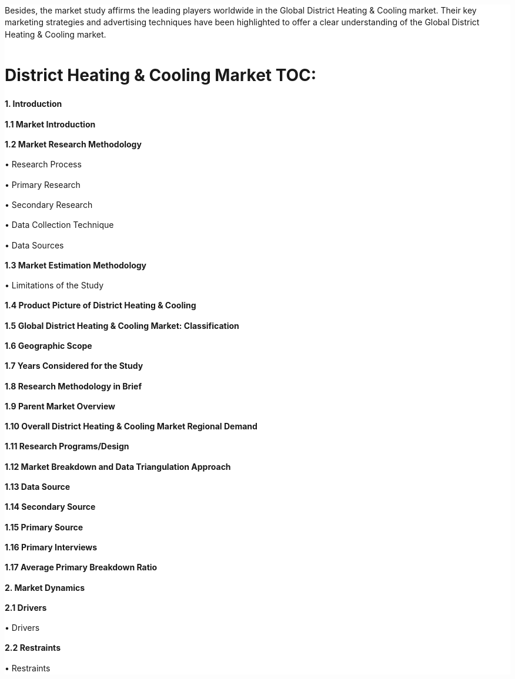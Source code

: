 Besides, the market study affirms the leading players worldwide in the Global District Heating & Cooling market. Their key marketing strategies and advertising techniques have been highlighted to offer a clear understanding of the Global District Heating & Cooling market.

# <strong>District Heating & Cooling Market TOC:</strong>

<strong>1. Introduction</strong>

<strong>1.1 Market Introduction</strong>

<strong>1.2 Market Research Methodology</strong>

• Research Process

• Primary Research

• Secondary Research

• Data Collection Technique

• Data Sources

<strong>1.3 Market Estimation Methodology</strong>

• Limitations of the Study

<strong>1.4 Product Picture of District Heating & Cooling</strong>

<strong>1.5 Global District Heating & Cooling Market: Classification</strong>

<strong>1.6 Geographic Scope</strong>

<strong>1.7 Years Considered for the Study</strong>

<strong>1.8 Research Methodology in Brief</strong>

<strong>1.9 Parent Market Overview</strong>

<strong>1.10 Overall District Heating & Cooling Market Regional Demand</strong>

<strong>1.11 Research Programs/Design</strong>

<strong>1.12 Market Breakdown and Data Triangulation Approach</strong>

<strong>1.13 Data Source</strong>

<strong>1.14 Secondary Source</strong>

<strong>1.15 Primary Source</strong>

<strong>1.16 Primary Interviews</strong>

<strong>1.17 Average Primary Breakdown Ratio</strong>

<strong>2. Market Dynamics</strong>

<strong>2.1 Drivers</strong>

• Drivers

<strong>2.2 Restraints</strong>

• Restraints
